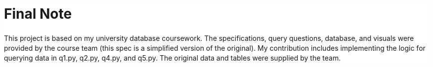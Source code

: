 
# Final Note
This project is based on my university database coursework. The specifications, query questions, database, and visuals were provided by the course team (this spec is a simplified version of the original). My contribution includes implementing the logic for querying data in q1.py, q2.py, q4.py, and q5.py. The original data and tables were supplied by the team.